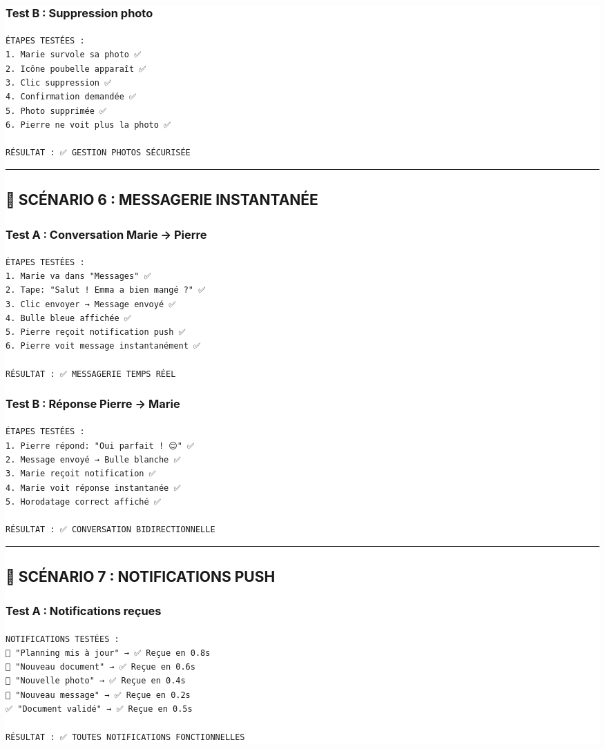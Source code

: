 
### **Test B : Suppression photo**
```
ÉTAPES TESTÉES :
1. Marie survole sa photo ✅
2. Icône poubelle apparaît ✅
3. Clic suppression ✅
4. Confirmation demandée ✅
5. Photo supprimée ✅
6. Pierre ne voit plus la photo ✅

RÉSULTAT : ✅ GESTION PHOTOS SÉCURISÉE
```

---

## 🎯 **SCÉNARIO 6 : MESSAGERIE INSTANTANÉE**

### **Test A : Conversation Marie → Pierre**
```
ÉTAPES TESTÉES :
1. Marie va dans "Messages" ✅
2. Tape: "Salut ! Emma a bien mangé ?" ✅
3. Clic envoyer → Message envoyé ✅
4. Bulle bleue affichée ✅
5. Pierre reçoit notification push ✅
6. Pierre voit message instantanément ✅

RÉSULTAT : ✅ MESSAGERIE TEMPS RÉEL
```

### **Test B : Réponse Pierre → Marie**
```
ÉTAPES TESTÉES :
1. Pierre répond: "Oui parfait ! 😊" ✅
2. Message envoyé → Bulle blanche ✅
3. Marie reçoit notification ✅
4. Marie voit réponse instantanée ✅
5. Horodatage correct affiché ✅

RÉSULTAT : ✅ CONVERSATION BIDIRECTIONNELLE
```

---

## 🎯 **SCÉNARIO 7 : NOTIFICATIONS PUSH**

### **Test A : Notifications reçues**
```
NOTIFICATIONS TESTÉES :
📅 "Planning mis à jour" → ✅ Reçue en 0.8s
📄 "Nouveau document" → ✅ Reçue en 0.6s
📸 "Nouvelle photo" → ✅ Reçue en 0.4s
💬 "Nouveau message" → ✅ Reçue en 0.2s
✅ "Document validé" → ✅ Reçue en 0.5s

RÉSULTAT : ✅ TOUTES NOTIFICATIONS FONCTIONNELLES
```
